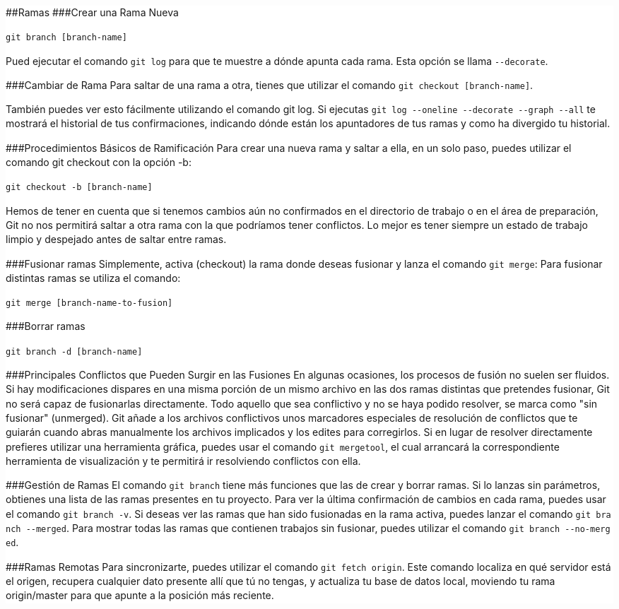 ##Ramas
###Crear una Rama Nueva

    git branch [branch-name]

Pued ejecutar el comando `git log` para que te muestre a dónde apunta cada rama. Esta opción se llama `--decorate`.

###Cambiar de Rama
Para saltar de una rama a otra, tienes que utilizar el comando `git checkout [branch-name]`.

También puedes ver esto fácilmente utilizando el comando git log. Si ejecutas `git log --oneline --decorate --graph --all` te mostrará el historial de tus confirmaciones, indicando dónde están los apuntadores de tus ramas y como ha divergido tu historial.

###Procedimientos Básicos de Ramificación
Para crear una nueva rama y saltar a ella, en un solo paso, puedes utilizar el comando git checkout con la opción -b:

    git checkout -b [branch-name]

Hemos de tener en cuenta que si tenemos cambios aún no confirmados en el directorio de trabajo o en el área de preparación, Git no nos permitirá saltar a otra rama con la que podríamos tener conflictos. Lo mejor es tener siempre un estado de trabajo limpio y despejado antes de saltar entre ramas.

###Fusionar ramas
Simplemente, activa (checkout) la rama donde deseas fusionar y lanza el comando `git merge`:
Para fusionar distintas ramas se utiliza el comando:

    git merge [branch-name-to-fusion]

###Borrar ramas

    git branch -d [branch-name]

###Principales Conflictos que Pueden Surgir en las Fusiones
En algunas ocasiones, los procesos de fusión no suelen ser fluidos. Si hay modificaciones dispares en una misma porción de un mismo archivo en las dos ramas distintas que pretendes fusionar, Git no será capaz de fusionarlas directamente.
Todo aquello que sea conflictivo y no se haya podido resolver, se marca como "sin fusionar" (unmerged). Git añade a los archivos conflictivos unos marcadores especiales de resolución de conflictos que te guiarán cuando abras manualmente los archivos implicados y los edites para corregirlos.
Si en lugar de resolver directamente prefieres utilizar una herramienta gráfica, puedes usar el comando `git mergetool`, el cual arrancará la correspondiente herramienta de visualización y te permitirá ir resolviendo conflictos con ella.

###Gestión de Ramas
El comando `git branch` tiene más funciones que las de crear y borrar ramas. Si lo lanzas sin parámetros, obtienes una lista de las ramas presentes en tu proyecto. Para ver la última confirmación de cambios en cada rama, puedes usar el comando `git branch -v`. Si deseas ver las ramas que han sido fusionadas en la rama activa, puedes lanzar el comando `git branch --merged`. Para mostrar todas las ramas que contienen trabajos sin fusionar, puedes utilizar el comando `git branch --no-merged`.

###Ramas Remotas
Para sincronizarte, puedes utilizar el comando `git fetch origin`. Este comando localiza en qué servidor está el origen, recupera cualquier dato presente allí que tú no tengas, y actualiza tu base de datos local, moviendo tu rama origin/master para que apunte a la posición más reciente.

